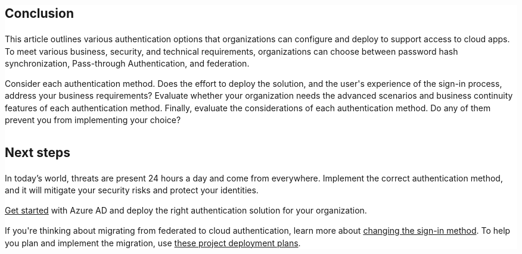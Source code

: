 ## Conclusion

This article outlines various authentication options that organizations can configure and deploy to support access to cloud apps. To meet various business, security, and technical requirements, organizations can choose between password hash synchronization, Pass-through Authentication, and federation. 

Consider each authentication method. Does the effort to deploy the solution, and the user's experience of the sign-in process, address your business requirements? Evaluate whether your organization needs the advanced scenarios and business continuity features of each authentication method. Finally, evaluate the considerations of each authentication method. Do any of them prevent you from implementing your choice?

## Next steps

In today’s world, threats are present 24 hours a day and come from everywhere. Implement the correct authentication method, and it will mitigate your security risks and protect your identities.

[Get started](../../active-directory/fundamentals/get-started-azure-ad.md) with Azure AD and deploy the right authentication solution for your organization.

If you're thinking about migrating from federated to cloud authentication, learn more about [changing the sign-in method](../../active-directory/hybrid/plan-connect-user-signin.md). To help you plan and implement the migration, use [these project deployment plans](https://aka.ms/deploymentplans).

